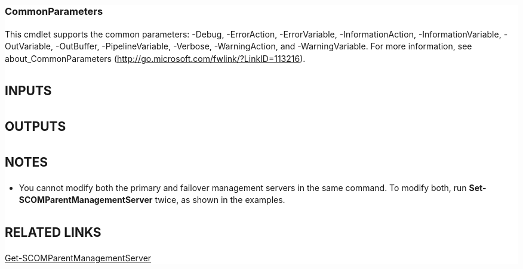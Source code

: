 ### CommonParameters
This cmdlet supports the common parameters: -Debug, -ErrorAction, -ErrorVariable, -InformationAction, -InformationVariable, -OutVariable, -OutBuffer, -PipelineVariable, -Verbose, -WarningAction, and -WarningVariable. For more information, see about_CommonParameters (http://go.microsoft.com/fwlink/?LinkID=113216).

## INPUTS

## OUTPUTS

## NOTES
* You cannot modify both the primary and failover management servers in the same command. To modify both, run **Set-SCOMParentManagementServer** twice, as shown in the examples.

## RELATED LINKS

[Get-SCOMParentManagementServer](xref:SystemCenter2016/OperationsManager/v1.0/Get-SCOMParentManagementServer.md)

